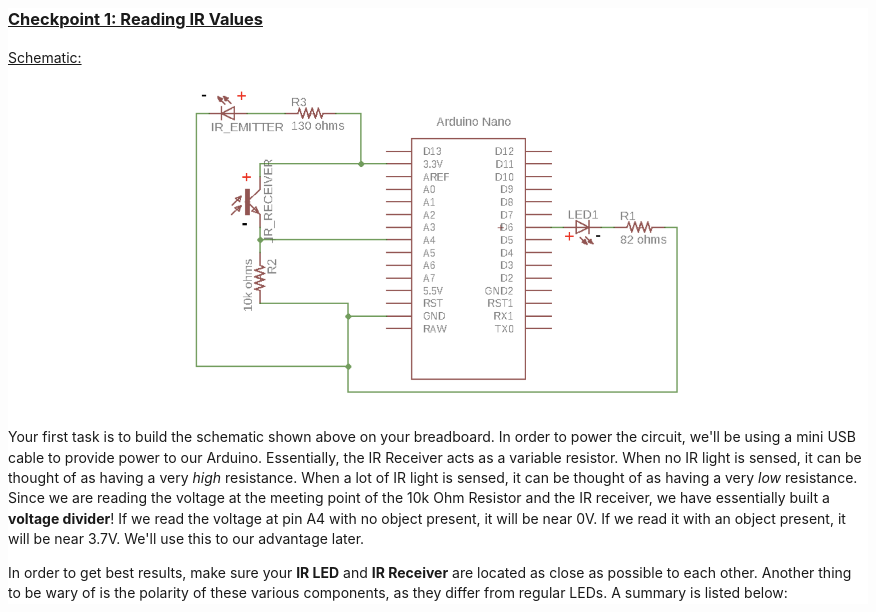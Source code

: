 ### <ins>Checkpoint 1: Reading IR Values</ins>

<ins>Schematic:</ins>

<p align="center">
  <img src="/assets/images/distance-sensor-2.png" width="500" />
</p>

Your first task is to build the schematic shown above on your breadboard. In order to power the circuit,
we'll be using a mini USB cable to provide power to our Arduino. Essentially, the IR Receiver
acts as a variable resistor. When no IR light is sensed, it can be thought of as having a very _high_ resistance.
When a lot of IR light is sensed, it can be thought of as having a very _low_ resistance. Since we are
reading the voltage at the meeting point of the 10k Ohm Resistor and the IR receiver, we have essentially built
a **voltage divider**! If we read the voltage at pin A4 with no object present, it will be near 0V. If we read
it with an object present, it will be near 3.7V. We'll use this to our advantage later.

In order to get best results, make sure your **IR LED** and **IR Receiver** are located as close as possible
to each other. Another thing to be wary of is the polarity of these various components, as they differ from
regular LEDs. A summary is listed below:
